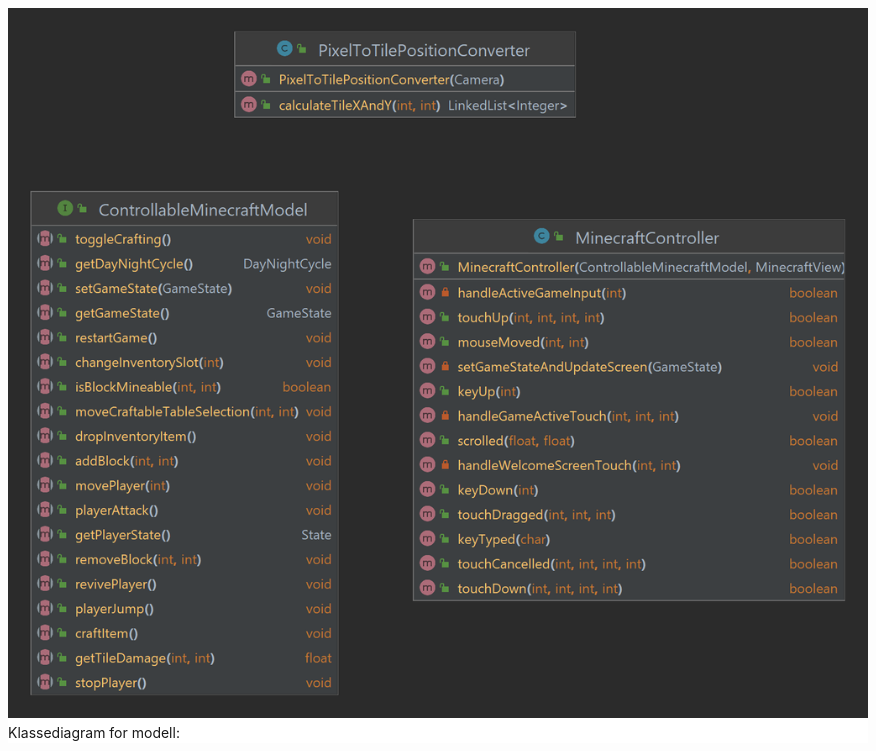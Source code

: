 ![Klassediagram for kontroller](klassediagram/oblig3/classdiagram_controller.png)
Klassediagram for modell: